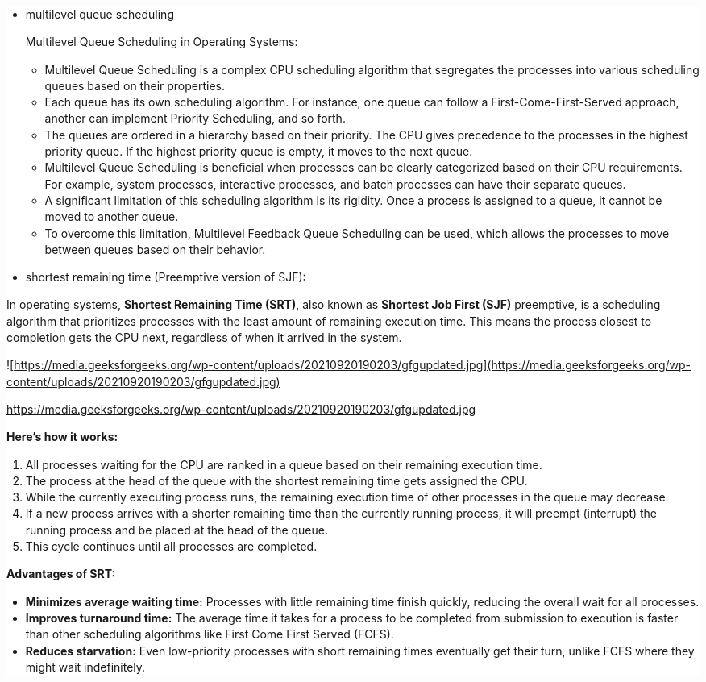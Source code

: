 - multilevel queue scheduling
    
    Multilevel Queue Scheduling in Operating Systems:
    
    - Multilevel Queue Scheduling is a complex CPU scheduling algorithm
    that segregates the processes into various scheduling queues based on
    their properties.
    - Each queue has its own scheduling algorithm. For instance, one queue
    can follow a First-Come-First-Served approach, another can implement
    Priority Scheduling, and so forth.
    - The queues are ordered in a hierarchy based on their priority. The
    CPU gives precedence to the processes in the highest priority queue. If
    the highest priority queue is empty, it moves to the next queue.
    - Multilevel Queue Scheduling is beneficial when processes can be
    clearly categorized based on their CPU requirements. For example, system
    processes, interactive processes, and batch processes can have their
    separate queues.
    - A significant limitation of this scheduling algorithm is its
    rigidity. Once a process is assigned to a queue, it cannot be moved to
    another queue.
    - To overcome this limitation, Multilevel Feedback Queue Scheduling
    can be used, which allows the processes to move between queues based on
    their behavior.
- shortest remaining time (Preemptive version of SJF):

In operating systems, **Shortest Remaining Time (SRT)**,
also known as **Shortest Job First (SJF)** preemptive, is a
scheduling algorithm that prioritizes processes with the least amount of
remaining execution time. This means the process closest to completion
gets the CPU next, regardless of when it arrived in the system.

![https://media.geeksforgeeks.org/wp-content/uploads/20210920190203/gfgupdated.jpg](https://media.geeksforgeeks.org/wp-content/uploads/20210920190203/gfgupdated.jpg)

https://media.geeksforgeeks.org/wp-content/uploads/20210920190203/gfgupdated.jpg

**Here’s how it works:**

1. All processes waiting for the CPU are ranked in a queue based on
their remaining execution time.
2. The process at the head of the queue with the shortest remaining
time gets assigned the CPU.
3. While the currently executing process runs, the remaining execution
time of other processes in the queue may decrease.
4. If a new process arrives with a shorter remaining time than the
currently running process, it will preempt (interrupt) the running
process and be placed at the head of the queue.
5. This cycle continues until all processes are completed.

**Advantages of SRT:**

- **Minimizes average waiting time:** Processes with
little remaining time finish quickly, reducing the overall wait for all
processes.
- **Improves turnaround time:** The average time it takes
for a process to be completed from submission to execution is faster
than other scheduling algorithms like First Come First Served
(FCFS).
- **Reduces starvation:** Even low-priority processes
with short remaining times eventually get their turn, unlike FCFS where
they might wait indefinitely.
